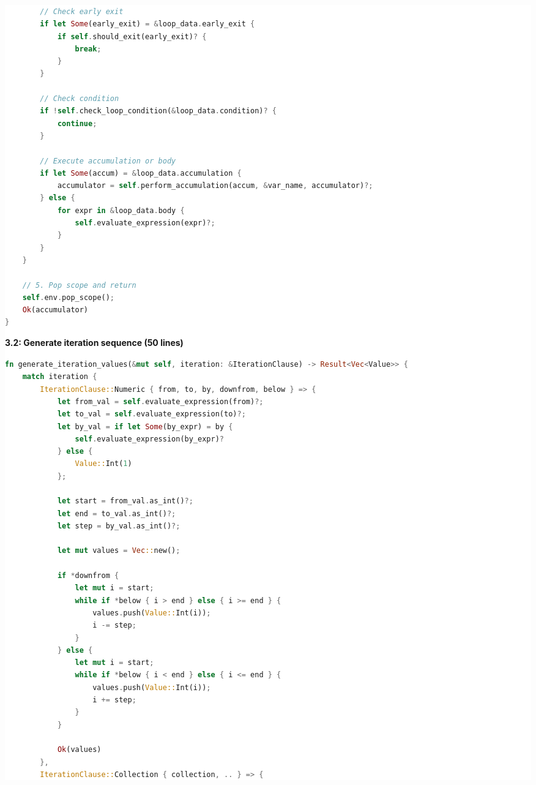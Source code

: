 ```rust
        // Check early exit
        if let Some(early_exit) = &loop_data.early_exit {
            if self.should_exit(early_exit)? {
                break;
            }
        }

        // Check condition
        if !self.check_loop_condition(&loop_data.condition)? {
            continue;
        }

        // Execute accumulation or body
        if let Some(accum) = &loop_data.accumulation {
            accumulator = self.perform_accumulation(accum, &var_name, accumulator)?;
        } else {
            for expr in &loop_data.body {
                self.evaluate_expression(expr)?;
            }
        }
    }

    // 5. Pop scope and return
    self.env.pop_scope();
    Ok(accumulator)
}
```

**3.2: Generate iteration sequence (50 lines)**
```rust
fn generate_iteration_values(&mut self, iteration: &IterationClause) -> Result<Vec<Value>> {
    match iteration {
        IterationClause::Numeric { from, to, by, downfrom, below } => {
            let from_val = self.evaluate_expression(from)?;
            let to_val = self.evaluate_expression(to)?;
            let by_val = if let Some(by_expr) = by {
                self.evaluate_expression(by_expr)?
            } else {
                Value::Int(1)
            };

            let start = from_val.as_int()?;
            let end = to_val.as_int()?;
            let step = by_val.as_int()?;

            let mut values = Vec::new();

            if *downfrom {
                let mut i = start;
                while if *below { i > end } else { i >= end } {
                    values.push(Value::Int(i));
                    i -= step;
                }
            } else {
                let mut i = start;
                while if *below { i < end } else { i <= end } {
                    values.push(Value::Int(i));
                    i += step;
                }
            }

            Ok(values)
        },
        IterationClause::Collection { collection, .. } => {
```